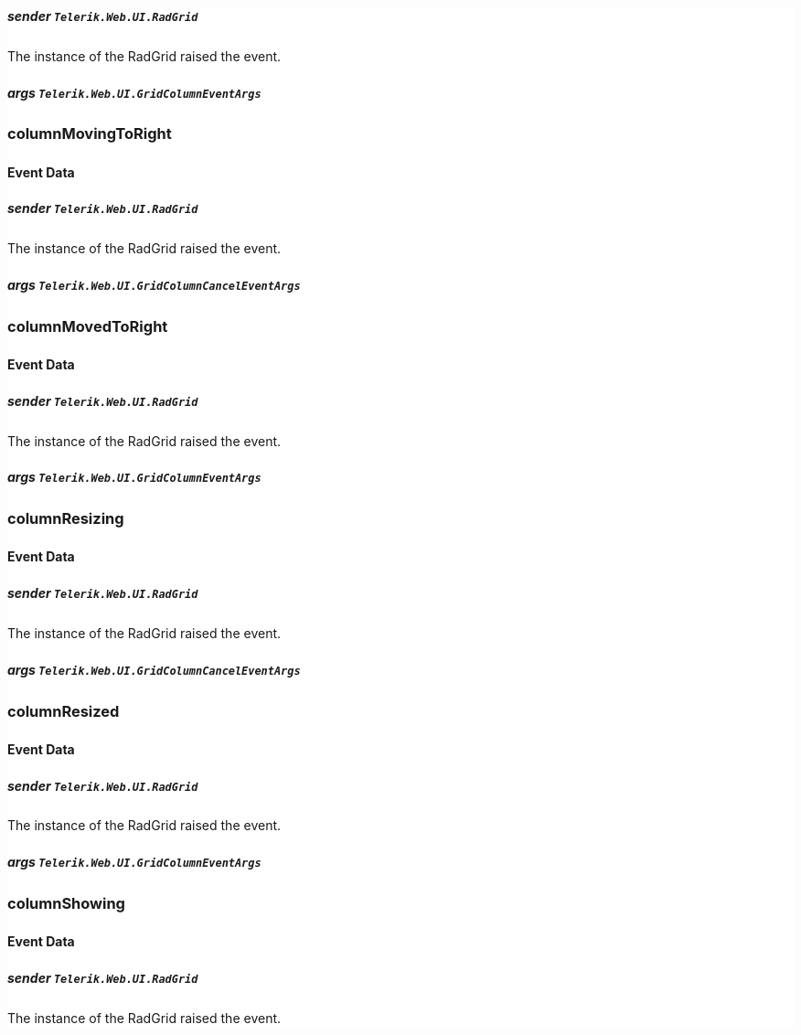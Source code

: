 ##### sender `Telerik.Web.UI.RadGrid`

The instance of the RadGrid raised the event.

##### args `Telerik.Web.UI.GridColumnEventArgs`

### columnMovingToRight

#### Event Data

##### sender `Telerik.Web.UI.RadGrid`

The instance of the RadGrid raised the event.

##### args `Telerik.Web.UI.GridColumnCancelEventArgs`

### columnMovedToRight

#### Event Data

##### sender `Telerik.Web.UI.RadGrid`

The instance of the RadGrid raised the event.

##### args `Telerik.Web.UI.GridColumnEventArgs`

### columnResizing

#### Event Data

##### sender `Telerik.Web.UI.RadGrid`

The instance of the RadGrid raised the event.

##### args `Telerik.Web.UI.GridColumnCancelEventArgs`

### columnResized

#### Event Data

##### sender `Telerik.Web.UI.RadGrid`

The instance of the RadGrid raised the event.

##### args `Telerik.Web.UI.GridColumnEventArgs`

### columnShowing

#### Event Data

##### sender `Telerik.Web.UI.RadGrid`

The instance of the RadGrid raised the event.
